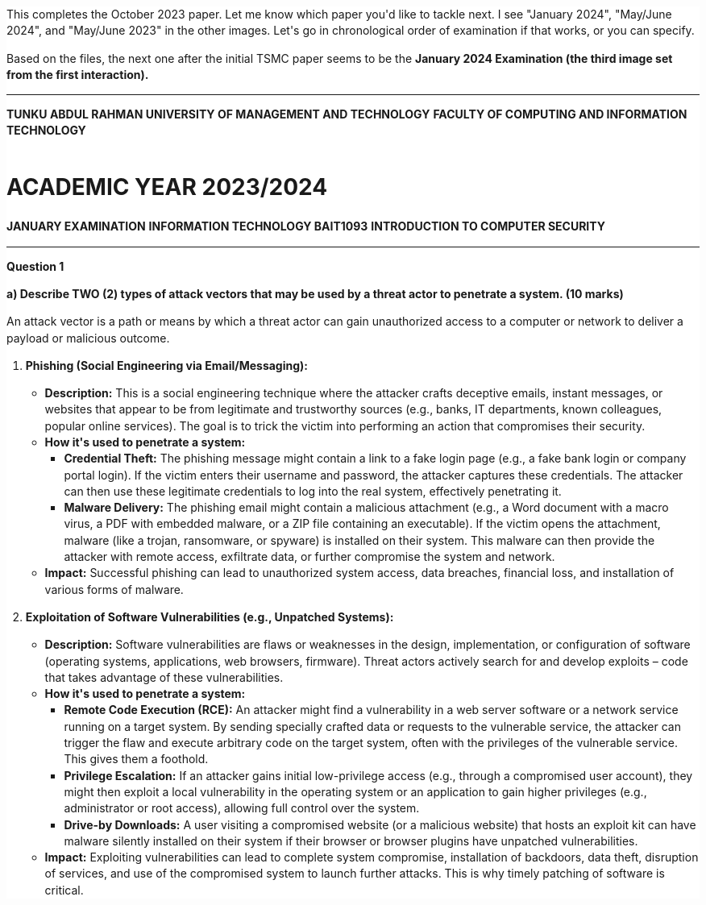 This completes the October 2023 paper. Let me know which paper you'd like to tackle next. I see "January 2024", "May/June 2024", and "May/June 2023" in the other images. Let's go in chronological order of examination if that works, or you can specify.

Based on the files, the next one after the initial TSMC paper seems to be the **January 2024 Examination (the third image set from the first interaction).**

---

**TUNKU ABDUL RAHMAN UNIVERSITY OF MANAGEMENT AND TECHNOLOGY**
**FACULTY OF COMPUTING AND INFORMATION TECHNOLOGY**
# **ACADEMIC YEAR 2023/2024**
**JANUARY EXAMINATION**
**INFORMATION TECHNOLOGY BAIT1093**
**INTRODUCTION TO COMPUTER SECURITY**

---

**Question 1**

**a) Describe TWO (2) types of attack vectors that may be used by a threat actor to penetrate a system. (10 marks)**

An attack vector is a path or means by which a threat actor can gain unauthorized access to a computer or network to deliver a payload or malicious outcome.

1.  **Phishing (Social Engineering via Email/Messaging):**
    *   **Description:** This is a social engineering technique where the attacker crafts deceptive emails, instant messages, or websites that appear to be from legitimate and trustworthy sources (e.g., banks, IT departments, known colleagues, popular online services). The goal is to trick the victim into performing an action that compromises their security.
    *   **How it's used to penetrate a system:**
        *   **Credential Theft:** The phishing message might contain a link to a fake login page (e.g., a fake bank login or company portal login). If the victim enters their username and password, the attacker captures these credentials. The attacker can then use these legitimate credentials to log into the real system, effectively penetrating it.
        *   **Malware Delivery:** The phishing email might contain a malicious attachment (e.g., a Word document with a macro virus, a PDF with embedded malware, or a ZIP file containing an executable). If the victim opens the attachment, malware (like a trojan, ransomware, or spyware) is installed on their system. This malware can then provide the attacker with remote access, exfiltrate data, or further compromise the system and network.
    *   **Impact:** Successful phishing can lead to unauthorized system access, data breaches, financial loss, and installation of various forms of malware.

2.  **Exploitation of Software Vulnerabilities (e.g., Unpatched Systems):**
    *   **Description:** Software vulnerabilities are flaws or weaknesses in the design, implementation, or configuration of software (operating systems, applications, web browsers, firmware). Threat actors actively search for and develop exploits – code that takes advantage of these vulnerabilities.
    *   **How it's used to penetrate a system:**
        *   **Remote Code Execution (RCE):** An attacker might find a vulnerability in a web server software or a network service running on a target system. By sending specially crafted data or requests to the vulnerable service, the attacker can trigger the flaw and execute arbitrary code on the target system, often with the privileges of the vulnerable service. This gives them a foothold.
        *   **Privilege Escalation:** If an attacker gains initial low-privilege access (e.g., through a compromised user account), they might then exploit a local vulnerability in the operating system or an application to gain higher privileges (e.g., administrator or root access), allowing full control over the system.
        *   **Drive-by Downloads:** A user visiting a compromised website (or a malicious website) that hosts an exploit kit can have malware silently installed on their system if their browser or browser plugins have unpatched vulnerabilities.
    *   **Impact:** Exploiting vulnerabilities can lead to complete system compromise, installation of backdoors, data theft, disruption of services, and use of the compromised system to launch further attacks. This is why timely patching of software is critical.
